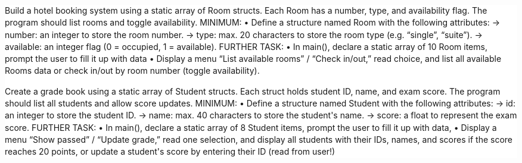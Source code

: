 Build a hotel booking system using a static array of Room structs. Each Room has a number, type, and availability flag. The program should list rooms and toggle availability.
MINIMUM:
• Define a structure named Room with the following attributes:
→ number: an integer to store the room number.
→ type: max. 20 characters to store the room type (e.g. “single”, “suite”).
→ available: an integer flag (0 = occupied, 1 = available).
FURTHER TASK:
• In main(), declare a static array of 10 Room items, prompt the user to fill it up with data
• Display a menu “List available rooms” / “Check in/out,” read choice, and list all available Rooms data or check in/out by room number (toggle availability).

Create a grade book using a static array of Student structs. Each struct holds student ID, name, and exam score. The program should list all students and allow score updates.
MINIMUM:
• Define a structure named Student with the following attributes:
→ id: an integer to store the student ID.
→ name: max. 40 characters to store the student's name.
→ score: a float to represent the exam score.
FURTHER TASK:
• In main(), declare a static array of 8 Student items, prompt the user to fill it up with data,
• Display a menu “Show passed” / “Update grade,” read one selection, and display all students with their IDs, names, and scores if the score reaches 20 points, or update a student's score by entering their ID (read from user!)
